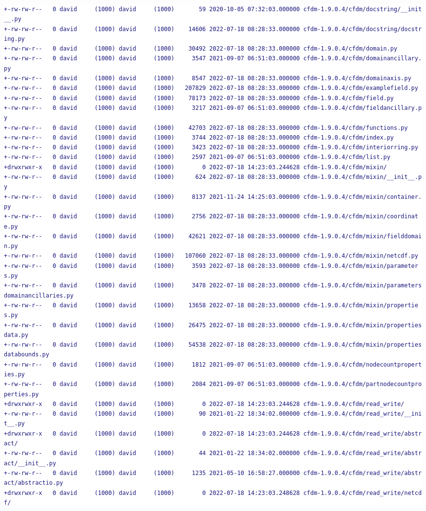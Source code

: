 ```diff
+-rw-rw-r--   0 david     (1000) david     (1000)       59 2020-10-05 07:32:03.000000 cfdm-1.9.0.4/cfdm/docstring/__init__.py
+-rw-rw-r--   0 david     (1000) david     (1000)    14606 2022-07-18 08:28:33.000000 cfdm-1.9.0.4/cfdm/docstring/docstring.py
+-rw-rw-r--   0 david     (1000) david     (1000)    30492 2022-07-18 08:28:33.000000 cfdm-1.9.0.4/cfdm/domain.py
+-rw-rw-r--   0 david     (1000) david     (1000)     3547 2021-09-07 06:51:03.000000 cfdm-1.9.0.4/cfdm/domainancillary.py
+-rw-rw-r--   0 david     (1000) david     (1000)     8547 2022-07-18 08:28:33.000000 cfdm-1.9.0.4/cfdm/domainaxis.py
+-rw-rw-r--   0 david     (1000) david     (1000)   207829 2022-07-18 08:28:33.000000 cfdm-1.9.0.4/cfdm/examplefield.py
+-rw-rw-r--   0 david     (1000) david     (1000)    78173 2022-07-18 08:28:33.000000 cfdm-1.9.0.4/cfdm/field.py
+-rw-rw-r--   0 david     (1000) david     (1000)     3217 2021-09-07 06:51:03.000000 cfdm-1.9.0.4/cfdm/fieldancillary.py
+-rw-rw-r--   0 david     (1000) david     (1000)    42703 2022-07-18 08:28:33.000000 cfdm-1.9.0.4/cfdm/functions.py
+-rw-rw-r--   0 david     (1000) david     (1000)     3744 2022-07-18 08:28:33.000000 cfdm-1.9.0.4/cfdm/index.py
+-rw-rw-r--   0 david     (1000) david     (1000)     3423 2022-07-18 08:28:33.000000 cfdm-1.9.0.4/cfdm/interiorring.py
+-rw-rw-r--   0 david     (1000) david     (1000)     2597 2021-09-07 06:51:03.000000 cfdm-1.9.0.4/cfdm/list.py
+drwxrwxr-x   0 david     (1000) david     (1000)        0 2022-07-18 14:23:03.244628 cfdm-1.9.0.4/cfdm/mixin/
+-rw-rw-r--   0 david     (1000) david     (1000)      624 2022-07-18 08:28:33.000000 cfdm-1.9.0.4/cfdm/mixin/__init__.py
+-rw-rw-r--   0 david     (1000) david     (1000)     8137 2021-11-24 14:25:03.000000 cfdm-1.9.0.4/cfdm/mixin/container.py
+-rw-rw-r--   0 david     (1000) david     (1000)     2756 2022-07-18 08:28:33.000000 cfdm-1.9.0.4/cfdm/mixin/coordinate.py
+-rw-rw-r--   0 david     (1000) david     (1000)    42621 2022-07-18 08:28:33.000000 cfdm-1.9.0.4/cfdm/mixin/fielddomain.py
+-rw-rw-r--   0 david     (1000) david     (1000)   107060 2022-07-18 08:28:33.000000 cfdm-1.9.0.4/cfdm/mixin/netcdf.py
+-rw-rw-r--   0 david     (1000) david     (1000)     3593 2022-07-18 08:28:33.000000 cfdm-1.9.0.4/cfdm/mixin/parameters.py
+-rw-rw-r--   0 david     (1000) david     (1000)     3478 2022-07-18 08:28:33.000000 cfdm-1.9.0.4/cfdm/mixin/parametersdomainancillaries.py
+-rw-rw-r--   0 david     (1000) david     (1000)    13658 2022-07-18 08:28:33.000000 cfdm-1.9.0.4/cfdm/mixin/properties.py
+-rw-rw-r--   0 david     (1000) david     (1000)    26475 2022-07-18 08:28:33.000000 cfdm-1.9.0.4/cfdm/mixin/propertiesdata.py
+-rw-rw-r--   0 david     (1000) david     (1000)    54538 2022-07-18 08:28:33.000000 cfdm-1.9.0.4/cfdm/mixin/propertiesdatabounds.py
+-rw-rw-r--   0 david     (1000) david     (1000)     1812 2021-09-07 06:51:03.000000 cfdm-1.9.0.4/cfdm/nodecountproperties.py
+-rw-rw-r--   0 david     (1000) david     (1000)     2084 2021-09-07 06:51:03.000000 cfdm-1.9.0.4/cfdm/partnodecountproperties.py
+drwxrwxr-x   0 david     (1000) david     (1000)        0 2022-07-18 14:23:03.244628 cfdm-1.9.0.4/cfdm/read_write/
+-rw-rw-r--   0 david     (1000) david     (1000)       90 2021-01-22 18:34:02.000000 cfdm-1.9.0.4/cfdm/read_write/__init__.py
+drwxrwxr-x   0 david     (1000) david     (1000)        0 2022-07-18 14:23:03.244628 cfdm-1.9.0.4/cfdm/read_write/abstract/
+-rw-rw-r--   0 david     (1000) david     (1000)       44 2021-01-22 18:34:02.000000 cfdm-1.9.0.4/cfdm/read_write/abstract/__init__.py
+-rw-rw-r--   0 david     (1000) david     (1000)     1235 2021-05-10 16:58:27.000000 cfdm-1.9.0.4/cfdm/read_write/abstract/abstractio.py
+drwxrwxr-x   0 david     (1000) david     (1000)        0 2022-07-18 14:23:03.248628 cfdm-1.9.0.4/cfdm/read_write/netcdf/
```